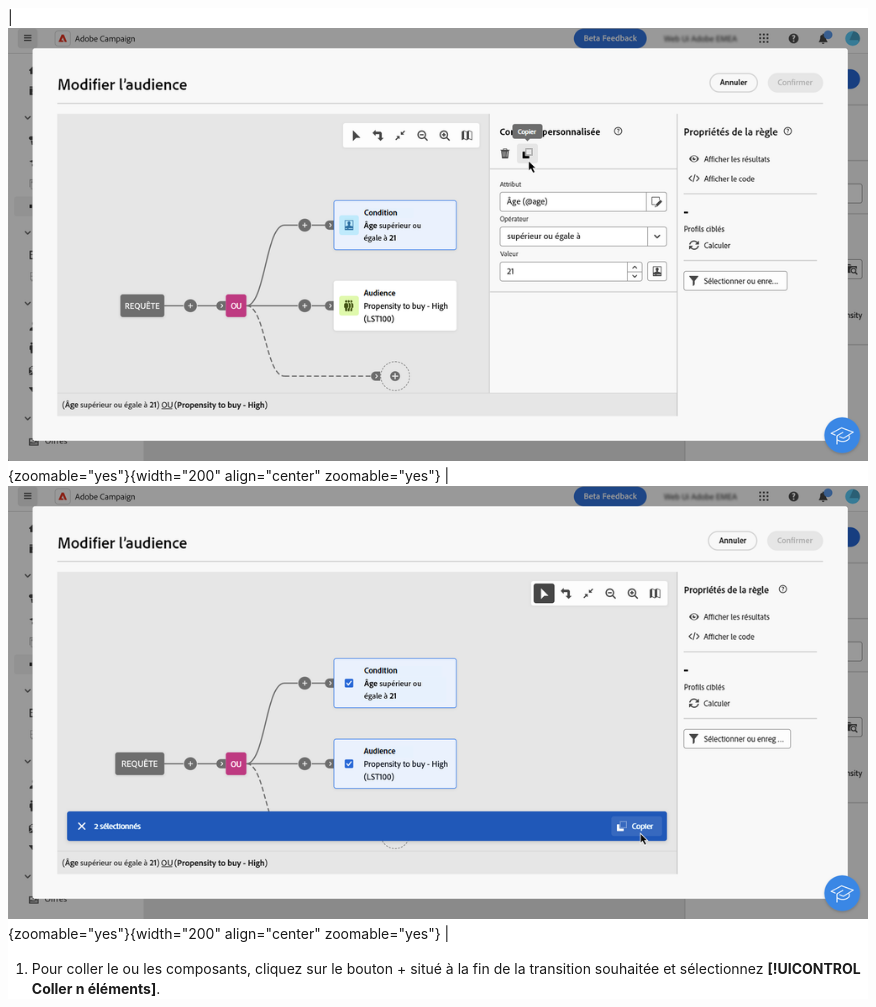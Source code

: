    | ![](assets/copy-single-component.png){zoomable="yes"}{width="200" align="center" zoomable="yes"} | ![](assets/copy-multiple-components.png){zoomable="yes"}{width="200" align="center" zoomable="yes"} |

1. Pour coller le ou les composants, cliquez sur le bouton + situé à la fin de la transition souhaitée et sélectionnez **[!UICONTROL Coller n éléments]**.
